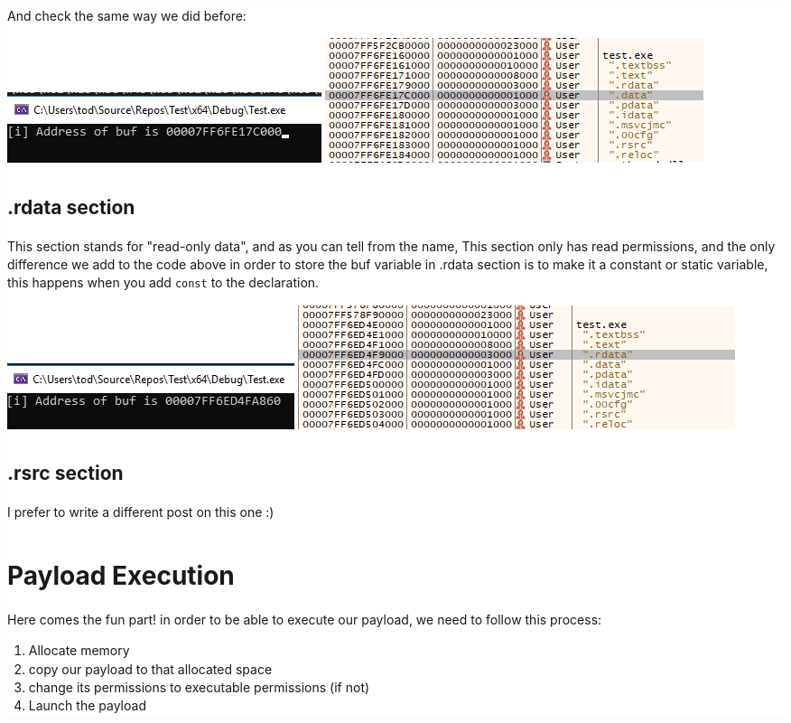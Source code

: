 And check the same way we did before:

![P8](/assets/images/malware-development/2-7.png)
![P9](/assets/images/malware-development/2-8.png)

## .rdata section

This section stands for "read-only data", and as you can tell from the name, This section only has read permissions, and the only difference we add to the code above in order to store the buf variable in .rdata section is to make it a constant or static variable, this happens when you add ```const``` to the declaration.

![P10](/assets/images/malware-development/2-9.png)
![P11](/assets/images/malware-development/2-10.png)

## .rsrc section

I prefer to write a different post on this one :)

# Payload Execution

Here comes the fun part! in order to be able to execute our payload, we need to follow this process:

1. Allocate memory 
2. copy our payload to that allocated space
3. change its permissions to executable permissions (if not)
4. Launch the payload
